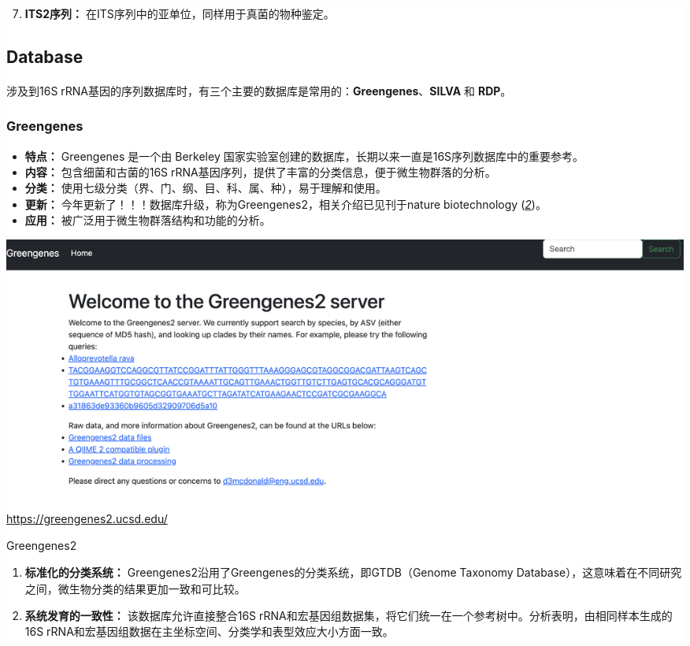 7.  **ITS2序列：** 在ITS序列中的亚单位，同样用于真菌的物种鉴定。

## Database

涉及到16S rRNA基因的序列数据库时，有三个主要的数据库是常用的：**Greengenes**、**SILVA** 和 **RDP**。

### Greengenes

- **特点：** Greengenes 是一个由 Berkeley 国家实验室创建的数据库，长期以来一直是16S序列数据库中的重要参考。
- **内容：** 包含细菌和古菌的16S rRNA基因序列，提供了丰富的分类信息，便于微生物群落的分析。
- **分类：** 使用七级分类（界、门、纲、目、科、属、种），易于理解和使用。
- **更新：** 今年更新了！！！数据库升级，称为Greengenes2，相关介绍已见刊于nature biotechnology ([*2*](#ref-mcdonaldGreengenes2UnifiesMicrobial2023))。
- **应用：** 被广泛用于微生物群落结构和功能的分析。

<img src="images/greengenes2.png" style="width:100.0%" />

<https://greengenes2.ucsd.edu/>

Greengenes2

1.  **标准化的分类系统：** Greengenes2沿用了Greengenes的分类系统，即GTDB（Genome Taxonomy Database），这意味着在不同研究之间，微生物分类的结果更加一致和可比较。

2.  **系统发育的一致性：** 该数据库允许直接整合16S rRNA和宏基因组数据集，将它们统一在一个参考树中。分析表明，由相同样本生成的16S rRNA和宏基因组数据在主坐标空间、分类学和表型效应大小方面一致。
